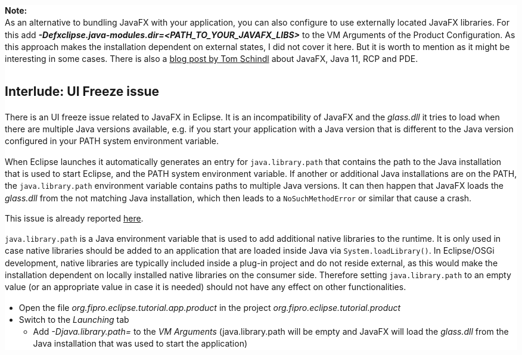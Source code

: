 **Note:**  
As an alternative to bundling JavaFX with your application, you can also configure to use externally located JavaFX libraries. For this add **_\-Defxclipse.java-modules.dir=<PATH\_TO\_YOUR\_JAVAFX\_LIBS>_** to the VM Arguments of the Product Configuration. As this approach makes the installation dependent on external states, I did not cover it here. But it is worth to mention as it might be interesting in some cases. There is also a [blog post by Tom Schindl](https://tomsondev.bestsolution.at/2020/01/28/setting-up-efxclipse-rcp-development-for-java11-and-pde/) about JavaFX, Java 11, RCP and PDE.

## Interlude: UI Freeze issue

There is an UI freeze issue related to JavaFX in Eclipse. It is an incompatibility of JavaFX and the _glass.dll_ it tries to load when there are multiple Java versions available, e.g. if you start your application with a Java version that is different to the Java version configured in your PATH system environment variable.

When Eclipse launches it automatically generates an entry for `java.library.path` that contains the path to the Java installation that is used to start Eclipse, and the PATH system environment variable. If another or additional Java installations are on the PATH, the `java.library.path` environment variable contains paths to multiple Java versions. It can then happen that JavaFX loads the _glass.dll_ from the not matching Java installation, which then leads to a `NoSuchMethodError` or similar that cause a crash.

This issue is already reported [here](https://bugs.eclipse.org/bugs/show_bug.cgi?id=540247).

`java.library.path` is a Java environment variable that is used to add additional native libraries to the runtime. It is only used in case native libraries should be added to an application that are loaded inside Java via `System.loadLibrary()`. In Eclipse/OSGi development, native libraries are typically included inside a plug-in project and do not reside external, as this would make the installation dependent on locally installed native libraries on the consumer side. Therefore setting `java.library.path` to an empty value (or an appropriate value in case it is needed) should not have any effect on other functionalities.

- Open the file _org.fipro.eclipse.tutorial.app.product_ in the project _org.fipro.eclipse.tutorial.product_
- Switch to the _Launching_ tab
    - Add _\-Djava.library.path=_ to the _VM Arguments_ (java.library.path will be empty and JavaFX will load the _glass.dll_ from the Java installation that was used to start the application)

